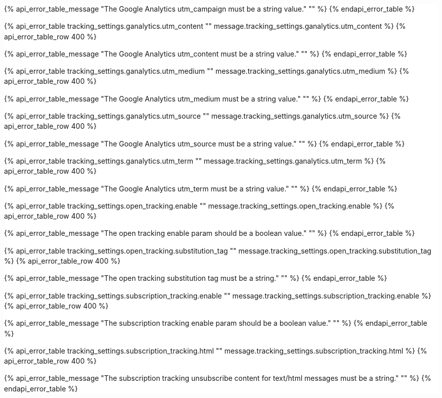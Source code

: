   {% api_error_table_message "The Google Analytics utm_campaign must be a string value." "" %}
{% endapi_error_table %}

{% api_error_table tracking_settings.ganalytics.utm_content "" message.tracking_settings.ganalytics.utm_content %}
  {% api_error_table_row 400 %}

  {% api_error_table_message "The Google Analytics utm_content must be a string value." "" %}
{% endapi_error_table %}

{% api_error_table tracking_settings.ganalytics.utm_medium "" message.tracking_settings.ganalytics.utm_medium %}
  {% api_error_table_row 400 %}

  {% api_error_table_message "The Google Analytics utm_medium must be a string value." "" %}
{% endapi_error_table %}

{% api_error_table tracking_settings.ganalytics.utm_source "" message.tracking_settings.ganalytics.utm_source %}
  {% api_error_table_row 400 %}

  {% api_error_table_message "The Google Analytics utm_source must be a string value." "" %}
{% endapi_error_table %}

{% api_error_table tracking_settings.ganalytics.utm_term "" message.tracking_settings.ganalytics.utm_term %}
  {% api_error_table_row 400 %}

  {% api_error_table_message "The Google Analytics utm_term must be a string value." "" %}
{% endapi_error_table %}

{% api_error_table tracking_settings.open_tracking.enable "" message.tracking_settings.open_tracking.enable %}
  {% api_error_table_row 400 %}

  {% api_error_table_message "The open tracking enable param should be a boolean value." "" %}
{% endapi_error_table %}

{% api_error_table tracking_settings.open_tracking.substitution_tag "" message.tracking_settings.open_tracking.substitution_tag %}
  {% api_error_table_row 400 %}

  {% api_error_table_message "The open tracking substitution tag must be a string." "" %}
{% endapi_error_table %}

{% api_error_table tracking_settings.subscription_tracking.enable "" message.tracking_settings.subscription_tracking.enable %}
  {% api_error_table_row 400 %}

  {% api_error_table_message "The subscription tracking enable param should be a boolean value." "" %}
{% endapi_error_table %}

{% api_error_table tracking_settings.subscription_tracking.html "" message.tracking_settings.subscription_tracking.html %}
  {% api_error_table_row 400 %}

  {% api_error_table_message "The subscription tracking unsubscribe content for text/html messages must be a string." "" %}
{% endapi_error_table %}
